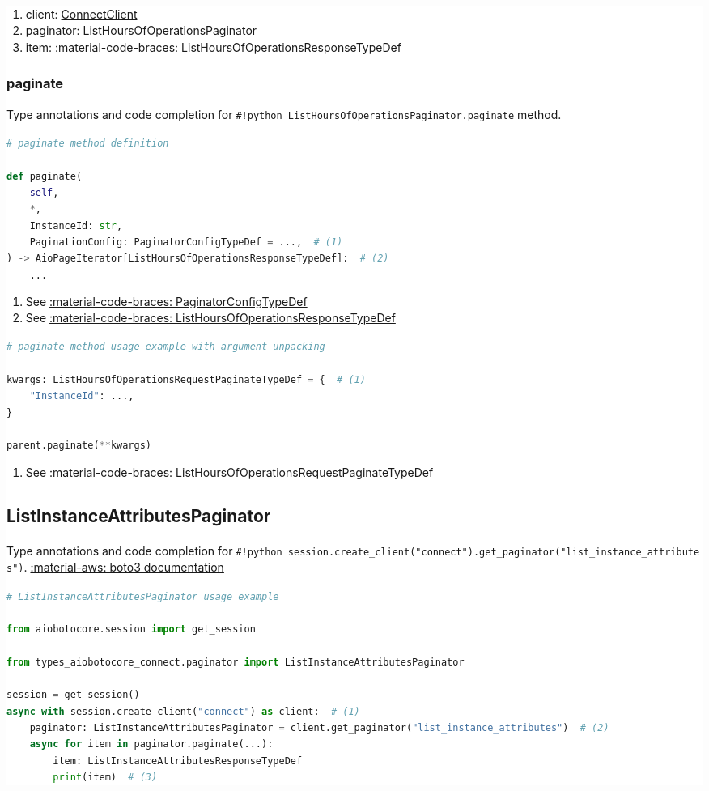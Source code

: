1. client: [ConnectClient](./client.md)
2. paginator: [ListHoursOfOperationsPaginator](./paginators.md#listhoursofoperationspaginator)
3. item: [:material-code-braces: ListHoursOfOperationsResponseTypeDef](./type_defs.md#listhoursofoperationsresponsetypedef) 


### paginate

Type annotations and code completion for `#!python ListHoursOfOperationsPaginator.paginate` method.

```python
# paginate method definition

def paginate(
    self,
    *,
    InstanceId: str,
    PaginationConfig: PaginatorConfigTypeDef = ...,  # (1)
) -> AioPageIterator[ListHoursOfOperationsResponseTypeDef]:  # (2)
    ...
```

1. See [:material-code-braces: PaginatorConfigTypeDef](./type_defs.md#paginatorconfigtypedef) 
2. See [:material-code-braces: ListHoursOfOperationsResponseTypeDef](./type_defs.md#listhoursofoperationsresponsetypedef) 


```python
# paginate method usage example with argument unpacking

kwargs: ListHoursOfOperationsRequestPaginateTypeDef = {  # (1)
    "InstanceId": ...,
}

parent.paginate(**kwargs)
```

1. See [:material-code-braces: ListHoursOfOperationsRequestPaginateTypeDef](./type_defs.md#listhoursofoperationsrequestpaginatetypedef) 
## ListInstanceAttributesPaginator

Type annotations and code completion for `#!python session.create_client("connect").get_paginator("list_instance_attributes")`.
[:material-aws: boto3 documentation](https://boto3.amazonaws.com/v1/documentation/api/latest/reference/services/connect/paginator/ListInstanceAttributes.html#Connect.Paginator.ListInstanceAttributes)

```python
# ListInstanceAttributesPaginator usage example

from aiobotocore.session import get_session

from types_aiobotocore_connect.paginator import ListInstanceAttributesPaginator

session = get_session()
async with session.create_client("connect") as client:  # (1)
    paginator: ListInstanceAttributesPaginator = client.get_paginator("list_instance_attributes")  # (2)
    async for item in paginator.paginate(...):
        item: ListInstanceAttributesResponseTypeDef
        print(item)  # (3)
```
